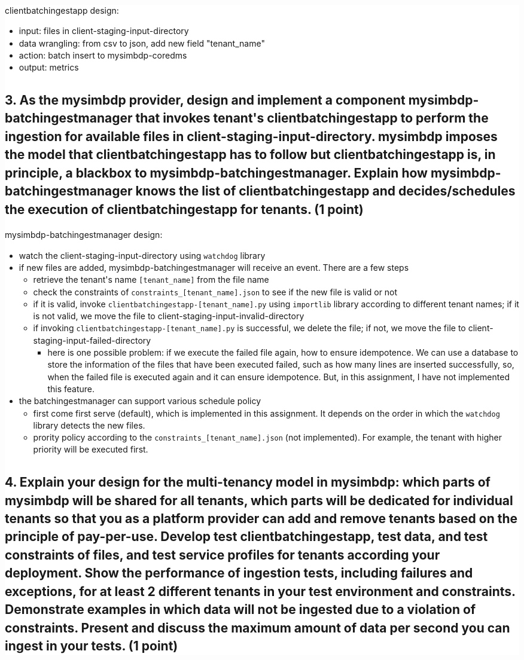clientbatchingestapp design:
* input: files in client-staging-input-directory
* data wrangling: from csv to json, add new field "tenant_name"
* action: batch insert to mysimbdp-coredms
* output: metrics

## 3. As the mysimbdp provider, design and implement a component mysimbdp-batchingestmanager that invokes tenant's clientbatchingestapp to perform the ingestion for available files in client-staging-input-directory. mysimbdp imposes the model that clientbatchingestapp has to follow but clientbatchingestapp is, in principle, a blackbox to mysimbdp-batchingestmanager. Explain how mysimbdp-batchingestmanager knows the list of clientbatchingestapp and decides/schedules the execution of clientbatchingestapp for tenants. (1 point)


mysimbdp-batchingestmanager design:
* watch the client-staging-input-directory using `watchdog` library
* if new files are added, mysimbdp-batchingestmanager will receive an event. There are a few steps
    * retrieve the tenant's name `[tenant_name]` from the file name
    * check the constraints of `constraints_[tenant_name].json` to see if the new file is valid or not
    * if it is valid, invoke `clientbatchingestapp-[tenant_name].py` using `importlib` library according to different tenant names; if it is not valid, we move the file to client-staging-input-invalid-directory
    * if invoking `clientbatchingestapp-[tenant_name].py` is successful, we delete the file; if not, we move the file to client-staging-input-failed-directory
        * here is one possible problem: if we execute the failed file again, how to ensure idempotence. We can use a database to store the information of the files that have been executed failed, such as how many lines are inserted successfully, so, when the failed file is executed again and it can ensure idempotence. But, in this assignment, I have not implemented this feature.
* the batchingestmanager can support various schedule policy
    * first come first serve (default), which is implemented in this assignment. It depends on the order in which the `watchdog` library detects the new files.
    * prority policy according to the `constraints_[tenant_name].json` (not implemented). For example, the tenant with higher priority will be executed first.



## 4. Explain your design for the multi-tenancy model in mysimbdp: which parts of mysimbdp will be shared for all tenants, which parts will be dedicated for individual tenants so that you as a platform provider can add and remove tenants based on the principle of pay-per-use. Develop test clientbatchingestapp, test data, and test constraints of files, and test service profiles for tenants according your deployment. Show the performance of ingestion tests, including failures and exceptions, for at least 2 different tenants in your test environment and constraints. Demonstrate examples in which data will not be ingested due to a violation of constraints. Present and discuss the maximum amount of data per second you can ingest in your tests. (1 point)
